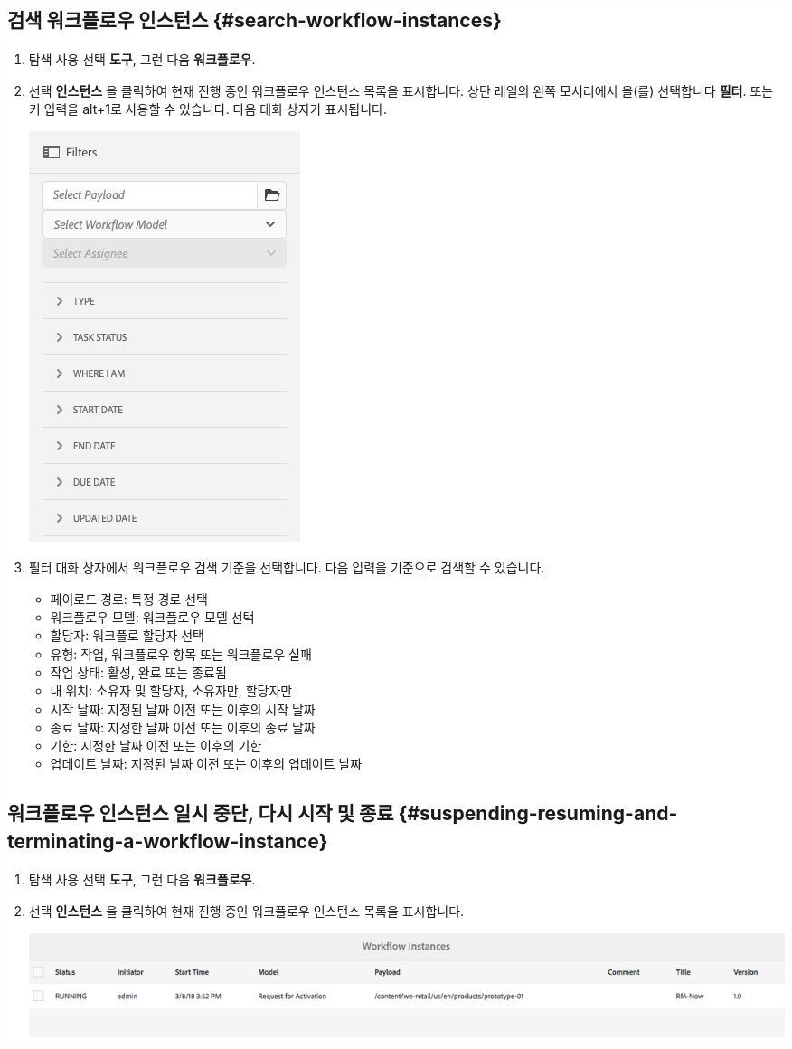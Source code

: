 
## 검색 워크플로우 인스턴스 {#search-workflow-instances}

1. 탐색 사용 선택 **도구**, 그런 다음 **워크플로우**.
1. 선택 **인스턴스** 을 클릭하여 현재 진행 중인 워크플로우 인스턴스 목록을 표시합니다. 상단 레일의 왼쪽 모서리에서 을(를) 선택합니다 **필터**. 또는 키 입력을 alt+1로 사용할 수 있습니다. 다음 대화 상자가 표시됩니다.

   ![wf-99-1](assets/wf-99-1.png)

1. 필터 대화 상자에서 워크플로우 검색 기준을 선택합니다. 다음 입력을 기준으로 검색할 수 있습니다.

   * 페이로드 경로: 특정 경로 선택
   * 워크플로우 모델: 워크플로우 모델 선택
   * 할당자: 워크플로 할당자 선택
   * 유형: 작업, 워크플로우 항목 또는 워크플로우 실패
   * 작업 상태: 활성, 완료 또는 종료됨
   * 내 위치: 소유자 및 할당자, 소유자만, 할당자만
   * 시작 날짜: 지정된 날짜 이전 또는 이후의 시작 날짜
   * 종료 날짜: 지정한 날짜 이전 또는 이후의 종료 날짜
   * 기한: 지정한 날짜 이전 또는 이후의 기한
   * 업데이트 날짜: 지정된 날짜 이전 또는 이후의 업데이트 날짜

## 워크플로우 인스턴스 일시 중단, 다시 시작 및 종료 {#suspending-resuming-and-terminating-a-workflow-instance}

1. 탐색 사용 선택 **도구**, 그런 다음 **워크플로우**.
1. 선택 **인스턴스** 을 클릭하여 현재 진행 중인 워크플로우 인스턴스 목록을 표시합니다.

   ![wf-96-1](assets/wf-96-1.png)
